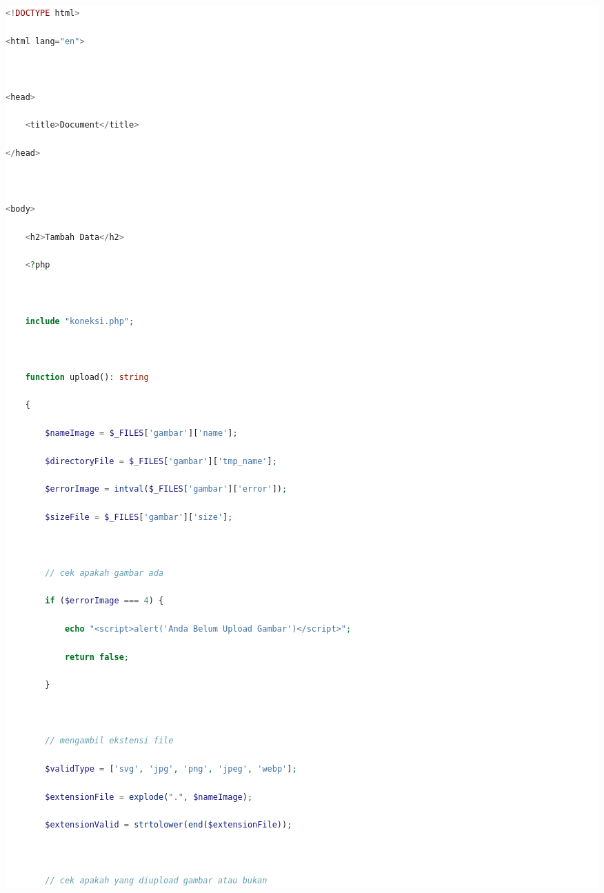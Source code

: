```php
<!DOCTYPE html>

<html lang="en">

  

<head>

    <title>Document</title>

</head>

  

<body>

    <h2>Tambah Data</h2>

    <?php

  

    include "koneksi.php";

  

    function upload(): string

    {

        $nameImage = $_FILES['gambar']['name'];

        $directoryFile = $_FILES['gambar']['tmp_name'];

        $errorImage = intval($_FILES['gambar']['error']);

        $sizeFile = $_FILES['gambar']['size'];

  

        // cek apakah gambar ada

        if ($errorImage === 4) {

            echo "<script>alert('Anda Belum Upload Gambar')</script>";

            return false;

        }

  

        // mengambil ekstensi file

        $validType = ['svg', 'jpg', 'png', 'jpeg', 'webp'];

        $extensionFile = explode(".", $nameImage);

        $extensionValid = strtolower(end($extensionFile));

  

        // cek apakah yang diupload gambar atau bukan
```